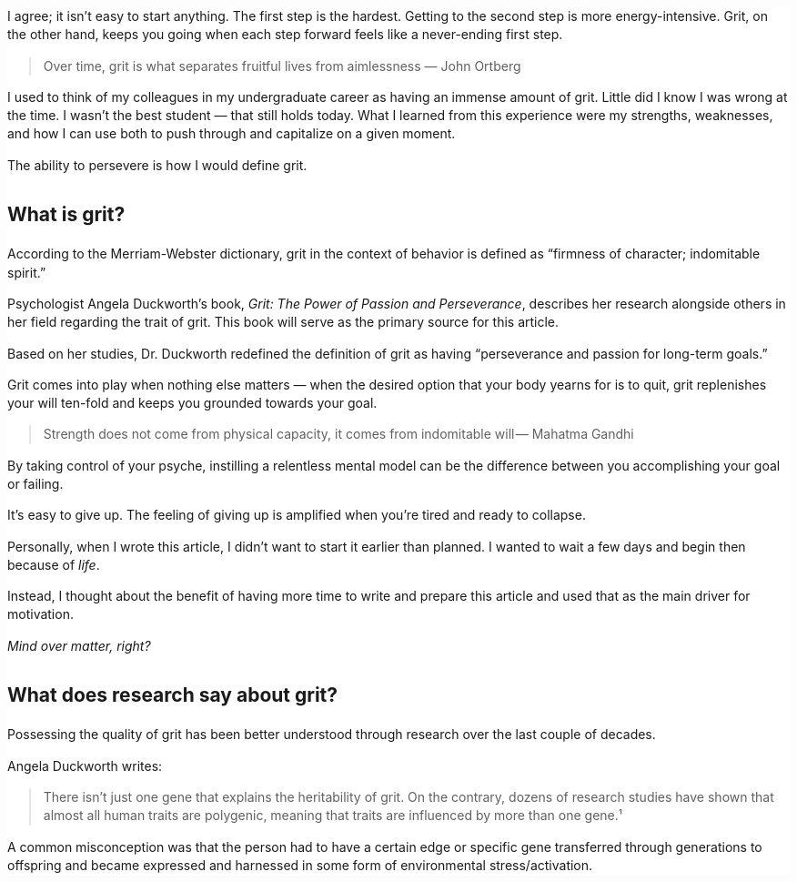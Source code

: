 I agree; it isn’t easy to start anything. The first step is the hardest. Getting to the second step is more energy-intensive. Grit, on the other hand, keeps you going when each step forward feels like a never-ending first step.

> Over time, grit is what separates fruitful lives from aimlessness — John Ortberg

I used to think of my colleagues in my undergraduate career as having an immense amount of grit. Little did I know I was wrong at the time. I wasn’t the best student — that still holds today. What I learned from this experience were my strengths, weaknesses, and how I can use both to push through and capitalize on a given moment.

The ability to persevere is how I would define grit.

## What is grit?

According to the Merriam-Webster dictionary, grit in the context of behavior is defined as “firmness of character; indomitable spirit.”

Psychologist Angela Duckworth’s book, *Grit: The Power of Passion and Perseverance*, describes her research alongside others in her field regarding the trait of grit. This book will serve as the primary source for this article.

Based on her studies, Dr. Duckworth redefined the definition of grit as having “perseverance and passion for long-term goals.”

Grit comes into play when nothing else matters — when the desired option that your body yearns for is to quit, grit replenishes your will ten-fold and keeps you grounded towards your goal.

> Strength does not come from physical capacity, it comes from indomitable will — Mahatma Gandhi

By taking control of your psyche, instilling a relentless mental model can be the difference between you accomplishing your goal or failing.

It’s easy to give up. The feeling of giving up is amplified when you’re tired and ready to collapse.

Personally, when I wrote this article, I didn’t want to start it earlier than planned. I wanted to wait a few days and begin then because of *life*.

Instead, I thought about the benefit of having more time to write and prepare this article and used that as the main driver for motivation.

*Mind over matter, right?*

## What does research say about grit?

Possessing the quality of grit has been better understood through research over the last couple of decades.

Angela Duckworth writes:

> There isn’t just one gene that explains the heritability of grit. On the contrary, dozens of research studies have shown that almost all human traits are polygenic, meaning that traits are influenced by more than one gene.¹

A common misconception was that the person had to have a certain edge or specific gene transferred through generations to offspring and became expressed and harnessed in some form of environmental stress/activation.
